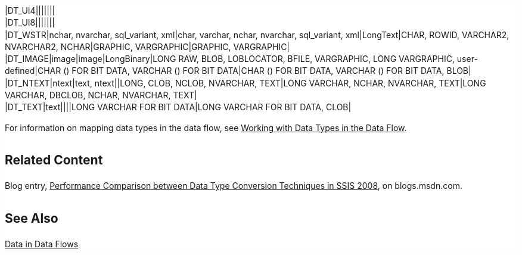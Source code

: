 |DT_UI4|||||||  
|DT_UI8|||||||  
|DT_WSTR|nchar, nvarchar, sql_variant, xml|char, varchar, nchar, nvarchar, sql_variant, xml|LongText|CHAR, ROWID, VARCHAR2, NVARCHAR2, NCHAR|GRAPHIC, VARGRAPHIC|GRAPHIC, VARGRAPHIC|  
|DT_IMAGE|image|image|LongBinary|LONG RAW, BLOB, LOBLOCATOR, BFILE, VARGRAPHIC, LONG VARGRAPHIC, user-defined|CHAR () FOR BIT DATA, VARCHAR () FOR BIT DATA|CHAR () FOR BIT DATA, VARCHAR () FOR BIT DATA, BLOB|  
|DT_NTEXT|ntext|text, ntext||LONG, CLOB, NCLOB, NVARCHAR, TEXT|LONG VARCHAR, NCHAR, NVARCHAR, TEXT|LONG VARCHAR, DBCLOB, NCHAR, NVARCHAR, TEXT|  
|DT_TEXT|text||||LONG VARCHAR FOR BIT DATA|LONG VARCHAR FOR BIT DATA, CLOB|  
  
 For information on mapping data types in the data flow, see [Working with Data Types in the Data Flow](../extending-packages-custom-objects/data-flow/working-with-data-types-in-the-data-flow.md).  
  
## Related Content  
 Blog entry, [Performance Comparison between Data Type Conversion Techniques in SSIS 2008](https://go.microsoft.com/fwlink/?LinkId=220823), on blogs.msdn.com.  
  
## See Also  
 [Data in Data Flows](data-in-data-flows.md)  
  
  

